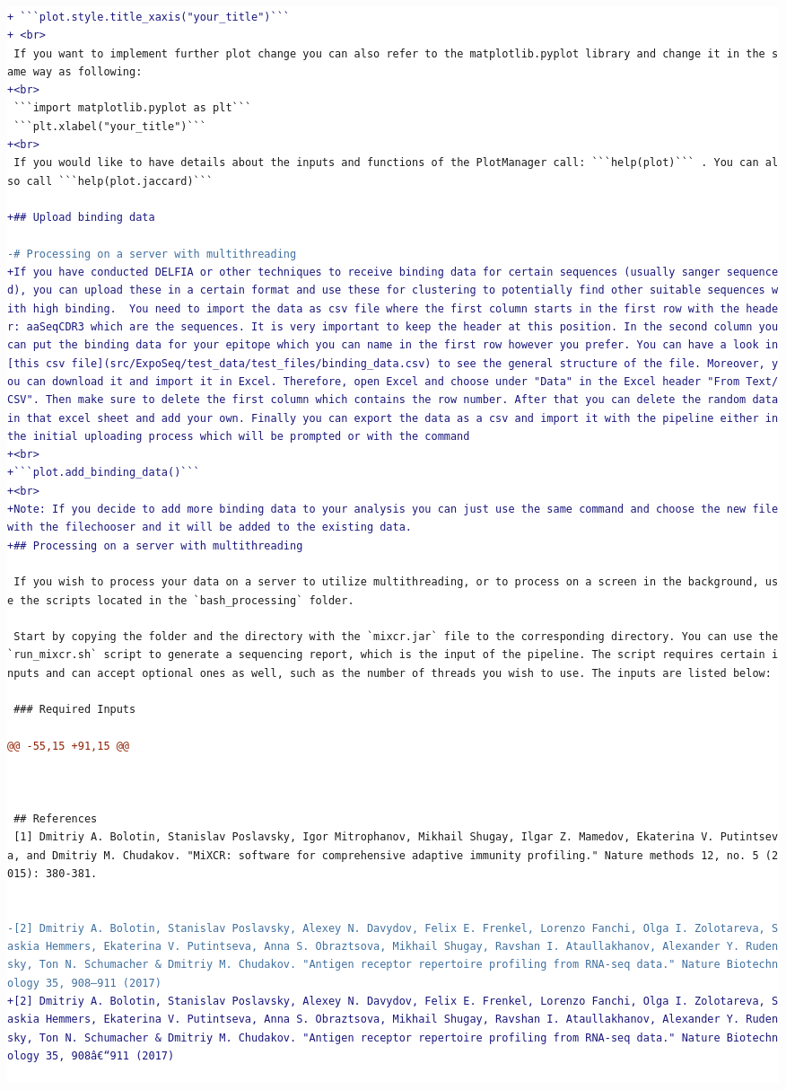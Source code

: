 ```diff
+ ```plot.style.title_xaxis("your_title")``` 
+ <br>
 If you want to implement further plot change you can also refer to the matplotlib.pyplot library and change it in the same way as following:
+<br>
 ```import matplotlib.pyplot as plt```
 ```plt.xlabel("your_title")```
+<br>
 If you would like to have details about the inputs and functions of the PlotManager call: ```help(plot)``` . You can also call ```help(plot.jaccard)```
 
+## Upload binding data 
 
-# Processing on a server with multithreading
+If you have conducted DELFIA or other techniques to receive binding data for certain sequences (usually sanger sequenced), you can upload these in a certain format and use these for clustering to potentially find other suitable sequences with high binding.  You need to import the data as csv file where the first column starts in the first row with the header: aaSeqCDR3 which are the sequences. It is very important to keep the header at this position. In the second column you can put the binding data for your epitope which you can name in the first row however you prefer. You can have a look in [this csv file](src/ExpoSeq/test_data/test_files/binding_data.csv) to see the general structure of the file. Moreover, you can download it and import it in Excel. Therefore, open Excel and choose under "Data" in the Excel header "From Text/CSV". Then make sure to delete the first column which contains the row number. After that you can delete the random data in that excel sheet and add your own. Finally you can export the data as a csv and import it with the pipeline either in the initial uploading process which will be prompted or with the command 
+<br>
+```plot.add_binding_data()```
+<br>
+Note: If you decide to add more binding data to your analysis you can just use the same command and choose the new file with the filechooser and it will be added to the existing data.
+## Processing on a server with multithreading
 
 If you wish to process your data on a server to utilize multithreading, or to process on a screen in the background, use the scripts located in the `bash_processing` folder.
 
 Start by copying the folder and the directory with the `mixcr.jar` file to the corresponding directory. You can use the `run_mixcr.sh` script to generate a sequencing report, which is the input of the pipeline. The script requires certain inputs and can accept optional ones as well, such as the number of threads you wish to use. The inputs are listed below:
 
 ### Required Inputs
 
@@ -55,15 +91,15 @@
 
 
 
 ## References
 [1] Dmitriy A. Bolotin, Stanislav Poslavsky, Igor Mitrophanov, Mikhail Shugay, Ilgar Z. Mamedov, Ekaterina V. Putintseva, and Dmitriy M. Chudakov. "MiXCR: software for comprehensive adaptive immunity profiling." Nature methods 12, no. 5 (2015): 380-381.
 
 
-[2] Dmitriy A. Bolotin, Stanislav Poslavsky, Alexey N. Davydov, Felix E. Frenkel, Lorenzo Fanchi, Olga I. Zolotareva, Saskia Hemmers, Ekaterina V. Putintseva, Anna S. Obraztsova, Mikhail Shugay, Ravshan I. Ataullakhanov, Alexander Y. Rudensky, Ton N. Schumacher & Dmitriy M. Chudakov. "Antigen receptor repertoire profiling from RNA-seq data." Nature Biotechnology 35, 908–911 (2017)
+[2] Dmitriy A. Bolotin, Stanislav Poslavsky, Alexey N. Davydov, Felix E. Frenkel, Lorenzo Fanchi, Olga I. Zolotareva, Saskia Hemmers, Ekaterina V. Putintseva, Anna S. Obraztsova, Mikhail Shugay, Ravshan I. Ataullakhanov, Alexander Y. Rudensky, Ton N. Schumacher & Dmitriy M. Chudakov. "Antigen receptor repertoire profiling from RNA-seq data." Nature Biotechnology 35, 908â€“911 (2017)
 
```